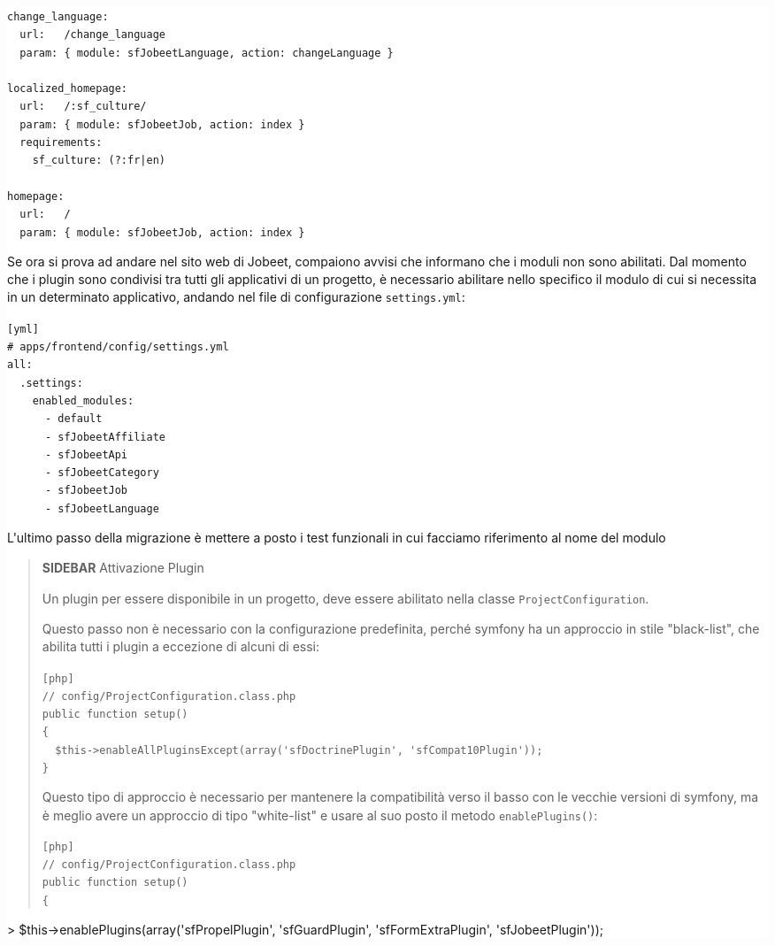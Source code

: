     change_language:
      url:   /change_language
      param: { module: sfJobeetLanguage, action: changeLanguage }

    localized_homepage:
      url:   /:sf_culture/
      param: { module: sfJobeetJob, action: index }
      requirements:
        sf_culture: (?:fr|en)

    homepage:
      url:   /
      param: { module: sfJobeetJob, action: index }

Se ora si prova ad andare nel sito web di Jobeet, compaiono avvisi
che informano che i moduli non sono abilitati. Dal momento che i plugin sono condivisi tra
tutti gli applicativi di un progetto, è necessario abilitare nello specifico il modulo
di cui si necessita in un determinato applicativo, andando nel file di configurazione `settings.yml`:

    [yml]
    # apps/frontend/config/settings.yml
    all:
      .settings:
        enabled_modules:
          - default
          - sfJobeetAffiliate
          - sfJobeetApi
          - sfJobeetCategory
          - sfJobeetJob
          - sfJobeetLanguage

L'ultimo passo della migrazione è mettere a posto i test funzionali in cui
facciamo riferimento al nome del modulo

>**SIDEBAR**
>Attivazione Plugin
>
>Un plugin per essere disponibile in un progetto, deve essere abilitato nella
>classe `ProjectConfiguration`.
>
>Questo passo non è necessario con la configurazione predefinita, perché symfony ha
>un approccio in stile "black-list", che abilita tutti i plugin a eccezione di alcuni di essi:
>
>     [php]
>     // config/ProjectConfiguration.class.php
>     public function setup()
>     {
>       $this->enableAllPluginsExcept(array('sfDoctrinePlugin', 'sfCompat10Plugin'));
>     }
>
>Questo tipo di approccio è necessario per mantenere la compatibilità verso il basso
>con le vecchie versioni di symfony, ma è meglio avere un approccio di tipo "white-list" e usare
>al suo posto il metodo `enablePlugins()`:
>
>     [php]
>     // config/ProjectConfiguration.class.php
>     public function setup()
>     {
<propel>
>       $this->enablePlugins(array('sfPropelPlugin', 'sfGuardPlugin', 'sfFormExtraPlugin', 'sfJobeetPlugin'));
</propel>
<doctrine>
